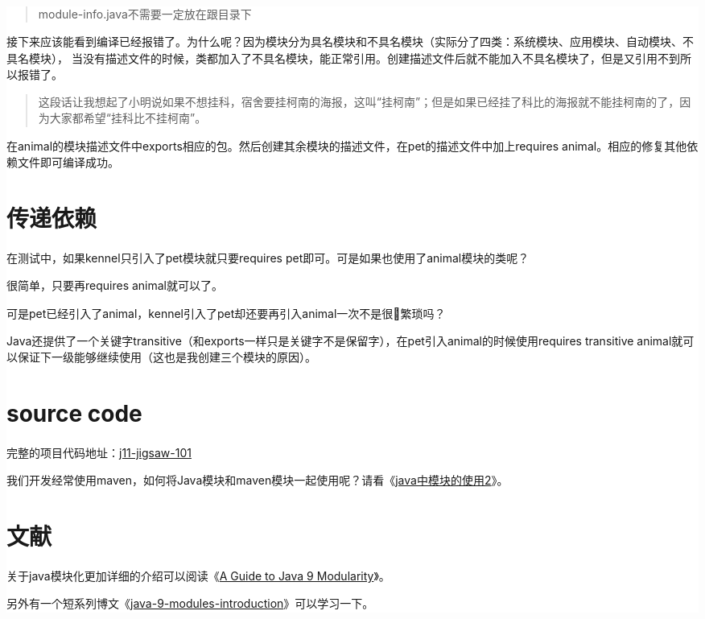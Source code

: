 > module-info.java不需要一定放在跟目录下

接下来应该能看到编译已经报错了。为什么呢？因为模块分为具名模块和不具名模块（实际分了四类：系统模块、应用模块、自动模块、不具名模块），
当没有描述文件的时候，类都加入了不具名模块，能正常引用。创建描述文件后就不能加入不具名模块了，但是又引用不到所以报错了。

> 这段话让我想起了小明说如果不想挂科，宿舍要挂柯南的海报，这叫“挂柯南”；但是如果已经挂了科比的海报就不能挂柯南的了，因为大家都希望“挂科比不挂柯南”。

在animal的模块描述文件中exports相应的包。然后创建其余模块的描述文件，在pet的描述文件中加上requires animal。相应的修复其他依赖文件即可编译成功。

# 传递依赖
在测试中，如果kennel只引入了pet模块就只要requires pet即可。可是如果也使用了animal模块的类呢？

很简单，只要再requires animal就可以了。

可是pet已经引入了animal，kennel引入了pet却还要再引入animal一次不是很繁琐吗？

Java还提供了一个关键字transitive（和exports一样只是关键字不是保留字），在pet引入animal的时候使用requires transitive animal就可以保证下一级能够继续使用（这也是我创建三个模块的原因）。

# source code
完整的项目代码地址：[j11-jigsaw-101](https://github.com/davelet/j11-jigsaw-101)

我们开发经常使用maven，如何将Java模块和maven模块一起使用呢？请看《[java中模块的使用2](/javamodule2/)》。

# 文献
关于java模块化更加详细的介绍可以阅读《[A Guide to Java 9 Modularity](https://www.baeldung.com/java-9-modularity)》。

另外有一个短系列博文《[java-9-modules-introduction](https://dzone.com/articles/java-9-modules-introduction-part-1)》可以学习一下。
